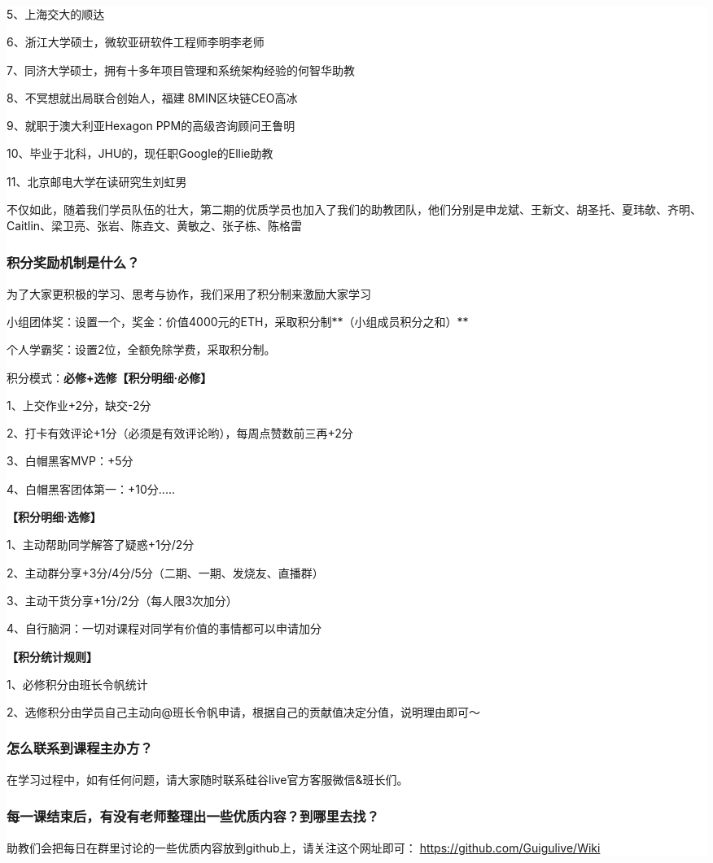 5、上海交大的顺达

6、浙江大学硕士，微软亚研软件工程师李明李老师

7、同济大学硕士，拥有十多年项目管理和系统架构经验的何智华助教

8、不冥想就出局联合创始人，福建 8MIN区块链CEO高冰

9、就职于澳大利亚Hexagon PPM的高级咨询顾问王鲁明

10、毕业于北科，JHU的，现任职Google的Ellie助教

11、北京邮电大学在读研究生刘虹男

不仅如此，随着我们学员队伍的壮大，第二期的优质学员也加入了我们的助教团队，他们分别是申龙斌、王新文、胡圣托、夏玮欹、齐明、Caitlin、梁卫亮、张岩、陈垚文、黄敏之、张子栋、陈格雷



### 积分奖励机制是什么？

为了大家更积极的学习、思考与协作，我们采用了积分制来激励大家学习

小组团体奖：设置一个，奖金：价值4000元的ETH，采取积分制**（小组成员积分之和）**

个人学霸奖：设置2位，全额免除学费，采取积分制。

积分模式：**必修+选修【积分明细·必修】**

1、上交作业+2分，缺交-2分

2、打卡有效评论+1分（必须是有效评论哟），每周点赞数前三再+2分

3、白帽黑客MVP：+5分

4、白帽黑客团体第一：+10分.....

**【积分明细·选修】**

1、主动帮助同学解答了疑惑+1分/2分

2、主动群分享+3分/4分/5分（二期、一期、发烧友、直播群）

3、主动干货分享+1分/2分（每人限3次加分）

4、自行脑洞：一切对课程对同学有价值的事情都可以申请加分

**【积分统计规则】**

1、必修积分由班长令帆统计

2、选修积分由学员自己主动向@班长令帆申请，根据自己的贡献值决定分值，说明理由即可～



### 怎么联系到课程主办方？

在学习过程中，如有任何问题，请大家随时联系硅谷live官方客服微信&班长们。



### 每一课结束后，有没有老师整理出一些优质内容？到哪里去找？
助教们会把每日在群里讨论的一些优质内容放到github上，请关注这个网址即可：
https://github.com/Guigulive/Wiki
